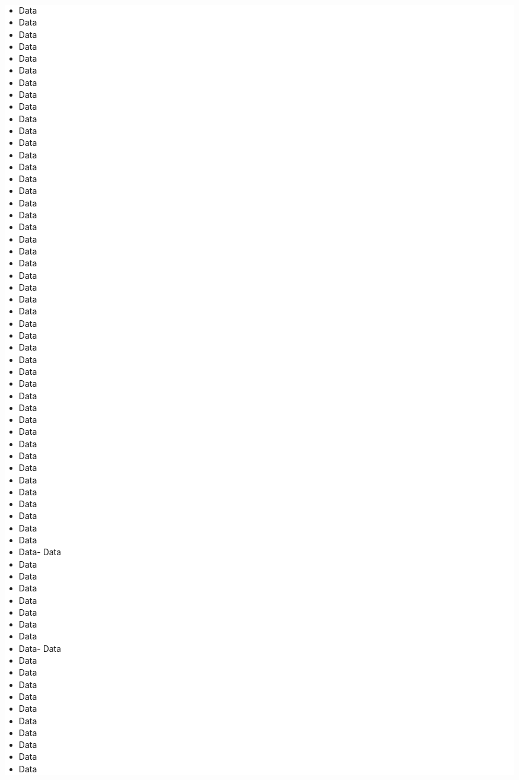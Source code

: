 - Data
- Data
- Data
- Data
- Data
- Data
- Data
- Data
- Data
- Data
- Data
- Data
- Data
- Data
- Data
- Data
- Data
- Data
- Data
- Data
- Data
- Data
- Data
- Data
- Data
- Data
- Data
- Data
- Data
- Data
- Data
- Data
- Data
- Data
- Data
- Data
- Data
- Data
- Data
- Data
- Data
- Data
- Data
- Data
- Data
- Data- Data
- Data
- Data
- Data
- Data
- Data
- Data
- Data
- Data- Data
- Data
- Data
- Data
- Data
- Data
- Data
- Data
- Data
- Data
- Data